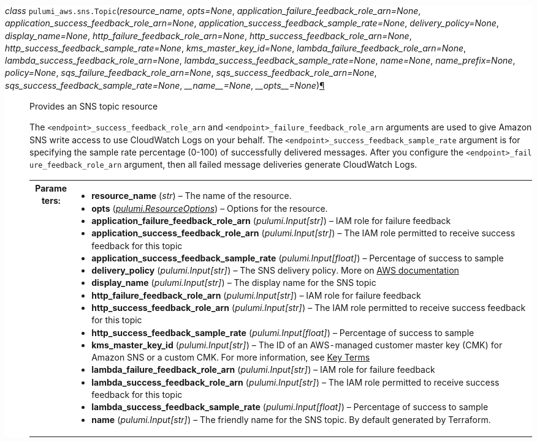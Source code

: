 </dd></dl>

<dl class="class">
<dt id="pulumi_aws.sns.Topic">
<em class="property">class </em><code class="descclassname">pulumi_aws.sns.</code><code class="descname">Topic</code><span class="sig-paren">(</span><em>resource_name</em>, <em>opts=None</em>, <em>application_failure_feedback_role_arn=None</em>, <em>application_success_feedback_role_arn=None</em>, <em>application_success_feedback_sample_rate=None</em>, <em>delivery_policy=None</em>, <em>display_name=None</em>, <em>http_failure_feedback_role_arn=None</em>, <em>http_success_feedback_role_arn=None</em>, <em>http_success_feedback_sample_rate=None</em>, <em>kms_master_key_id=None</em>, <em>lambda_failure_feedback_role_arn=None</em>, <em>lambda_success_feedback_role_arn=None</em>, <em>lambda_success_feedback_sample_rate=None</em>, <em>name=None</em>, <em>name_prefix=None</em>, <em>policy=None</em>, <em>sqs_failure_feedback_role_arn=None</em>, <em>sqs_success_feedback_role_arn=None</em>, <em>sqs_success_feedback_sample_rate=None</em>, <em>__name__=None</em>, <em>__opts__=None</em><span class="sig-paren">)</span><a class="headerlink" href="#pulumi_aws.sns.Topic" title="Permalink to this definition">¶</a></dt>
<dd><p>Provides an SNS topic resource</p>
<p>The <code class="docutils literal notranslate"><span class="pre">&lt;endpoint&gt;_success_feedback_role_arn</span></code> and <code class="docutils literal notranslate"><span class="pre">&lt;endpoint&gt;_failure_feedback_role_arn</span></code> arguments are used to give Amazon SNS write access to use CloudWatch Logs on your behalf. The <code class="docutils literal notranslate"><span class="pre">&lt;endpoint&gt;_success_feedback_sample_rate</span></code> argument is for specifying the sample rate percentage (0-100) of successfully delivered messages. After you configure the  <code class="docutils literal notranslate"><span class="pre">&lt;endpoint&gt;_failure_feedback_role_arn</span></code> argument, then all failed message deliveries generate CloudWatch Logs.</p>
<table class="docutils field-list" frame="void" rules="none">
<col class="field-name" />
<col class="field-body" />
<tbody valign="top">
<tr class="field-odd field"><th class="field-name">Parameters:</th><td class="field-body"><ul class="first last simple">
<li><strong>resource_name</strong> (<em>str</em>) – The name of the resource.</li>
<li><strong>opts</strong> (<a class="reference internal" href="../../pulumi/#pulumi.ResourceOptions" title="pulumi.ResourceOptions"><em>pulumi.ResourceOptions</em></a>) – Options for the resource.</li>
<li><strong>application_failure_feedback_role_arn</strong> (<em>pulumi.Input</em><em>[</em><em>str</em><em>]</em>) – IAM role for failure feedback</li>
<li><strong>application_success_feedback_role_arn</strong> (<em>pulumi.Input</em><em>[</em><em>str</em><em>]</em>) – The IAM role permitted to receive success feedback for this topic</li>
<li><strong>application_success_feedback_sample_rate</strong> (<em>pulumi.Input</em><em>[</em><em>float</em><em>]</em>) – Percentage of success to sample</li>
<li><strong>delivery_policy</strong> (<em>pulumi.Input</em><em>[</em><em>str</em><em>]</em>) – The SNS delivery policy. More on <a class="reference external" href="https://docs.aws.amazon.com/sns/latest/dg/DeliveryPolicies.html">AWS documentation</a></li>
<li><strong>display_name</strong> (<em>pulumi.Input</em><em>[</em><em>str</em><em>]</em>) – The display name for the SNS topic</li>
<li><strong>http_failure_feedback_role_arn</strong> (<em>pulumi.Input</em><em>[</em><em>str</em><em>]</em>) – IAM role for failure feedback</li>
<li><strong>http_success_feedback_role_arn</strong> (<em>pulumi.Input</em><em>[</em><em>str</em><em>]</em>) – The IAM role permitted to receive success feedback for this topic</li>
<li><strong>http_success_feedback_sample_rate</strong> (<em>pulumi.Input</em><em>[</em><em>float</em><em>]</em>) – Percentage of success to sample</li>
<li><strong>kms_master_key_id</strong> (<em>pulumi.Input</em><em>[</em><em>str</em><em>]</em>) – The ID of an AWS-managed customer master key (CMK) for Amazon SNS or a custom CMK. For more information, see <a class="reference external" href="https://docs.aws.amazon.com/sns/latest/dg/sns-server-side-encryption.html#sse-key-terms">Key Terms</a></li>
<li><strong>lambda_failure_feedback_role_arn</strong> (<em>pulumi.Input</em><em>[</em><em>str</em><em>]</em>) – IAM role for failure feedback</li>
<li><strong>lambda_success_feedback_role_arn</strong> (<em>pulumi.Input</em><em>[</em><em>str</em><em>]</em>) – The IAM role permitted to receive success feedback for this topic</li>
<li><strong>lambda_success_feedback_sample_rate</strong> (<em>pulumi.Input</em><em>[</em><em>float</em><em>]</em>) – Percentage of success to sample</li>
<li><strong>name</strong> (<em>pulumi.Input</em><em>[</em><em>str</em><em>]</em>) – The friendly name for the SNS topic. By default generated by Terraform.</li>